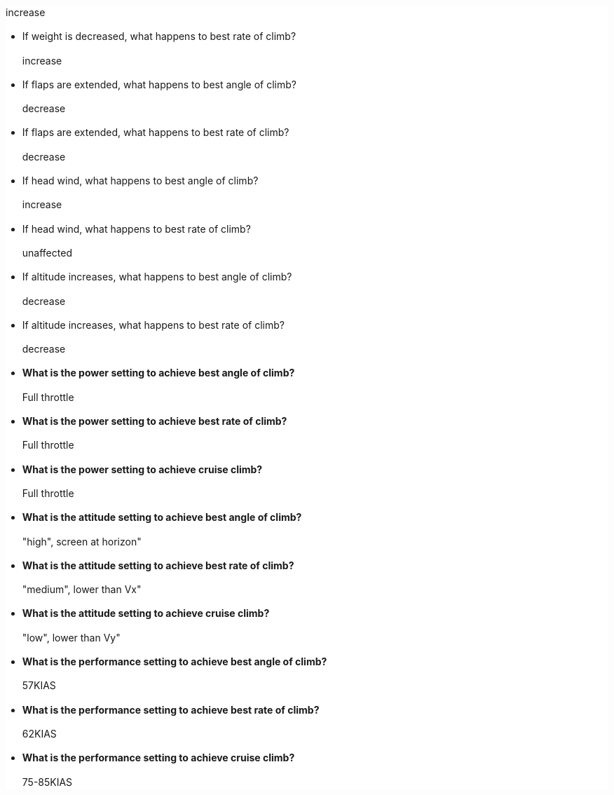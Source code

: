   increase
 
* If weight is decreased, what happens to best rate of climb?

  increase

* If flaps are extended, what happens to best angle of climb?

  decrease
 
* If flaps are extended, what happens to best rate of climb?

  decrease
 
* If head wind, what happens to best angle of climb?

  increase
 
* If head wind, what happens to best rate of climb?

  unaffected

* If altitude increases, what happens to best angle of climb?

  decrease
 
* If altitude increases, what happens to best rate of climb?

  decrease
 
* **What is the power setting to achieve best angle of climb?**

  Full throttle

* **What is the power setting to achieve best rate of climb?**

  Full throttle

* **What is the power setting to achieve cruise climb?**

  Full throttle

* **What is the attitude setting to achieve best angle of climb?**

  "high", screen at horizon"

* **What is the attitude setting to achieve best rate of climb?**

  "medium", lower than Vx"

* **What is the attitude setting to achieve cruise climb?**

  "low", lower than Vy"

* **What is the performance setting to achieve best angle of climb?**

  57KIAS

* **What is the performance setting to achieve best rate of climb?**

  62KIAS

* **What is the performance setting to achieve cruise climb?**

  75-85KIAS
